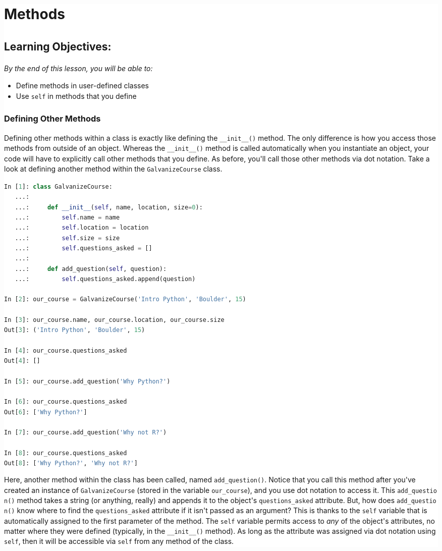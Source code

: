 # Methods

## Learning Objectives:
_By the end of this lesson, you will be able to:_  
* Define methods in user-defined classes
* Use `self` in methods that you define


### Defining Other Methods

Defining other methods within a class is exactly like defining the `__init__()` method. The only difference is how you access those methods from outside of an object. Whereas the `__init__()` method is called automatically when you instantiate an object, your code will have to explicitly call other methods that you define. As before, you'll call those other methods via dot notation. Take a look at defining another method within the `GalvanizeCourse` class.

```python
In [1]: class GalvanizeCourse:
   ...:     
   ...:     def __init__(self, name, location, size=0):
   ...:         self.name = name
   ...:         self.location = location
   ...:         self.size = size
   ...:         self.questions_asked = []
   ...:
   ...:     def add_question(self, question):
   ...:         self.questions_asked.append(question)

In [2]: our_course = GalvanizeCourse('Intro Python', 'Boulder', 15)

In [3]: our_course.name, our_course.location, our_course.size
Out[3]: ('Intro Python', 'Boulder', 15)

In [4]: our_course.questions_asked
Out[4]: []

In [5]: our_course.add_question('Why Python?')

In [6]: our_course.questions_asked
Out[6]: ['Why Python?']

In [7]: our_course.add_question('Why not R?')

In [8]: our_course.questions_asked
Out[8]: ['Why Python?', 'Why not R?']
```

Here, another method within the class has been called, named `add_question()`. Notice that you call this method after you've created an instance of `GalvanizeCourse` (stored in the variable `our_course`), and you use dot notation to access it. This `add_question()` method takes a string (or anything, really) and appends it to the object's `questions_asked` attribute. But, how does `add_question()` know where to find the `questions_asked` attribute if it isn't passed as an argument? This is thanks to the `self` variable that is automatically assigned to the first parameter of the method. The `self` variable permits access to _any_ of the object's attributes, no matter where they were defined (typically, in the `__init__()` method). As long as the attribute was assigned via dot notation using `self`, then it will be accessible via `self` from any method of the class.
